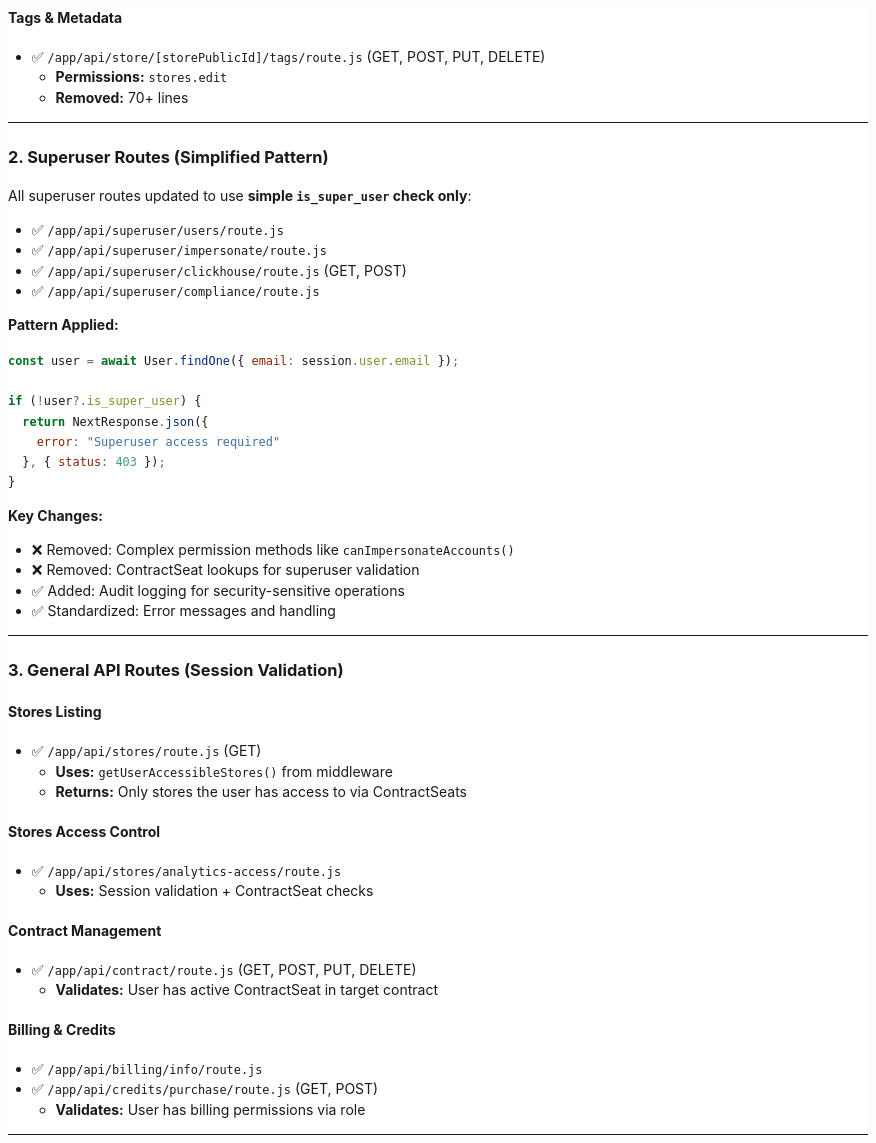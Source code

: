 #### Tags & Metadata
- ✅ `/app/api/store/[storePublicId]/tags/route.js` (GET, POST, PUT, DELETE)
  - **Permissions:** `stores.edit`
  - **Removed:** 70+ lines

---

### 2. Superuser Routes (Simplified Pattern)

All superuser routes updated to use **simple `is_super_user` check only**:

- ✅ `/app/api/superuser/users/route.js`
- ✅ `/app/api/superuser/impersonate/route.js`
- ✅ `/app/api/superuser/clickhouse/route.js` (GET, POST)
- ✅ `/app/api/superuser/compliance/route.js`

**Pattern Applied:**
```javascript
const user = await User.findOne({ email: session.user.email });

if (!user?.is_super_user) {
  return NextResponse.json({
    error: "Superuser access required"
  }, { status: 403 });
}
```

**Key Changes:**
- ❌ Removed: Complex permission methods like `canImpersonateAccounts()`
- ❌ Removed: ContractSeat lookups for superuser validation
- ✅ Added: Audit logging for security-sensitive operations
- ✅ Standardized: Error messages and handling

---

### 3. General API Routes (Session Validation)

#### Stores Listing
- ✅ `/app/api/stores/route.js` (GET)
  - **Uses:** `getUserAccessibleStores()` from middleware
  - **Returns:** Only stores the user has access to via ContractSeats

#### Stores Access Control
- ✅ `/app/api/stores/analytics-access/route.js`
  - **Uses:** Session validation + ContractSeat checks

#### Contract Management
- ✅ `/app/api/contract/route.js` (GET, POST, PUT, DELETE)
  - **Validates:** User has active ContractSeat in target contract

#### Billing & Credits
- ✅ `/app/api/billing/info/route.js`
- ✅ `/app/api/credits/purchase/route.js` (GET, POST)
  - **Validates:** User has billing permissions via role

---